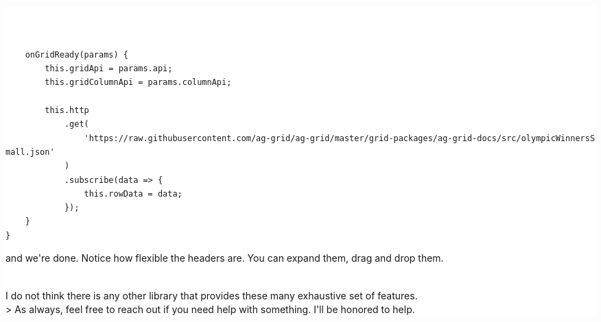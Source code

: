 ```tsx



    onGridReady(params) {
        this.gridApi = params.api;
        this.gridColumnApi = params.columnApi;

        this.http
            .get(
                'https://raw.githubusercontent.com/ag-grid/ag-grid/master/grid-packages/ag-grid-docs/src/olympicWinnersSmall.json'
            )
            .subscribe(data => {
                this.rowData = data;
            });
    }
}
```

and we're done. Notice how flexible the headers are. You can expand them, drag and drop them. 

<br>
I do not think there is any other library that provides these many exhaustive set of features.

<br>
> As always, feel free to reach out if you need help with something. I'll be honored to help.
